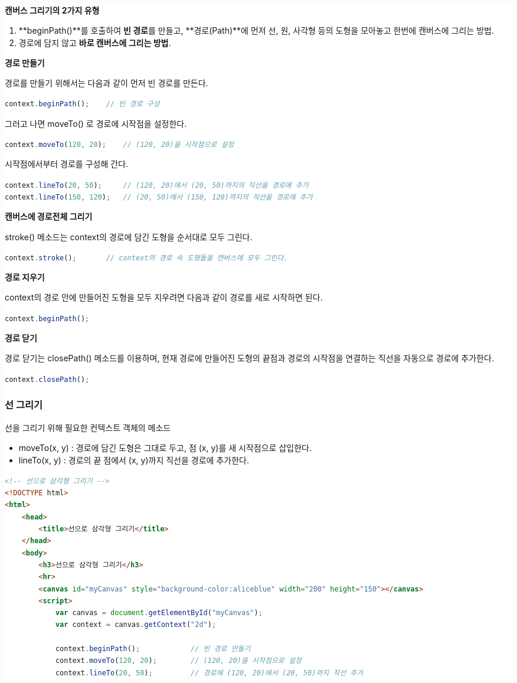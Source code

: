 **캔버스 그리기의 2가지 유형**

1. **beginPath()**를 호출하여 **빈 경로**를 만들고, **경로(Path)**에 먼저 선, 원, 사각형 등의 도형을 모아놓고 한번에 캔버스에 그리는 방법.
2. 경로에 담지 않고 **바로 캔버스에 그리는 방법**.

**경로 만들기**

경로를 만들기 위해서는 다음과 같이 먼저 빈 경로를 만든다.

```javascript
context.beginPath();	// 빈 경로 구성
```

그러고 나면 moveTo() 로 경로에 시작점을 설정한다.

```javascript
context.moveTo(120, 20);	// (120, 20)을 시작점으로 설정
```

시작점에서부터 경로를 구성해 간다.

```javascript
context.lineTo(20, 50);		// (120, 20)에서 (20, 50)까지의 직선을 경로에 추가
context.lineTo(150, 120);	// (20, 50)에서 (150, 120)까지의 직선을 경로에 추가
```

**캔버스에 경로전체 그리기**

stroke() 메소드는 context의 경로에 담긴 도형을 순서대로 모두 그린다.

```javascript
context.stroke();		// context의 경로 속 도형들을 캔버스에 모두 그린다.
```

**경로 지우기**

context의 경로 안에 만들어진 도형을 모두 지우려면 다음과 같이 경로를 새로 시작하면 된다.

```javascript
context.beginPath();
```

**경로 닫기**

경로 닫기는 closePath() 메소드를 이용하며, 현재 경로에 만들어진 도형의 끝점과 경로의 시작점을 연결하는 직선을 자동으로 경로에 추가한다.

```javascript
context.closePath();
```

### 선 그리기

선을 그리기 위해 필요한 컨텍스트 객체의 메소드

- moveTo(x, y) : 경로에 담긴 도형은 그대로 두고, 점 (x, y)를 새 시작점으로 삽입한다.
- lineTo(x, y) : 경로의 끝 점에서 (x, y)까지 직선을 경로에 추가한다.

```html
<!-- 선으로 삼각형 그리기 -->
<!DOCTYPE html>
<html>
    <head>
        <title>선으로 삼각형 그리기</title>
    </head>
    <body>
        <h3>선으로 삼각형 그리기</h3>
        <hr>
        <canvas id="myCanvas" style="background-color:aliceblue" width="200" height="150"></canvas>
        <script>
            var canvas = document.getElementById("myCanvas");
            var context = canvas.getContext("2d");

            context.beginPath();            // 빈 경로 만들기
            context.moveTo(120, 20);        // (120, 20)을 시작점으로 설정
            context.lineTo(20, 50);         // 경로에 (120, 20)에서 (20, 50)까지 직선 추가
```